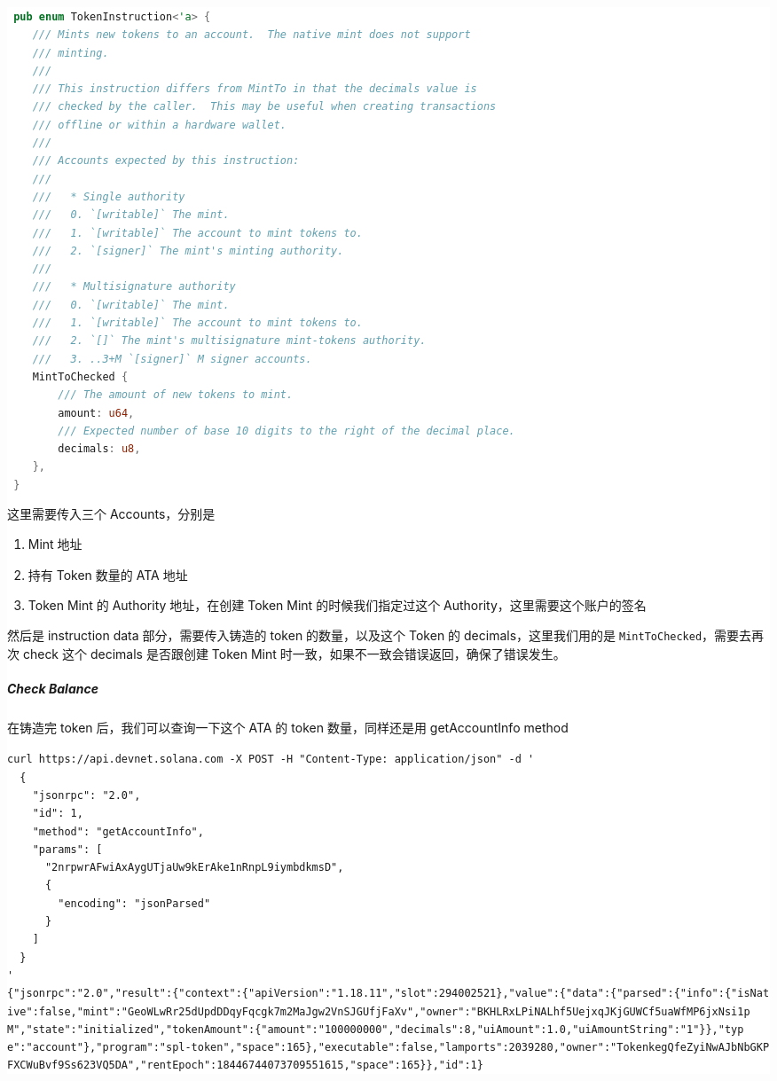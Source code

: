 ```rust
 pub enum TokenInstruction<'a> {
    /// Mints new tokens to an account.  The native mint does not support
    /// minting.
    ///
    /// This instruction differs from MintTo in that the decimals value is
    /// checked by the caller.  This may be useful when creating transactions
    /// offline or within a hardware wallet.
    ///
    /// Accounts expected by this instruction:
    ///
    ///   * Single authority
    ///   0. `[writable]` The mint.
    ///   1. `[writable]` The account to mint tokens to.
    ///   2. `[signer]` The mint's minting authority.
    ///
    ///   * Multisignature authority
    ///   0. `[writable]` The mint.
    ///   1. `[writable]` The account to mint tokens to.
    ///   2. `[]` The mint's multisignature mint-tokens authority.
    ///   3. ..3+M `[signer]` M signer accounts.
    MintToChecked {
        /// The amount of new tokens to mint.
        amount: u64,
        /// Expected number of base 10 digits to the right of the decimal place.
        decimals: u8,
    },
 }
```

这里需要传入三个 Accounts，分别是

1. Mint 地址

2. 持有 Token 数量的 ATA 地址

3. Token Mint 的 Authority 地址，在创建 Token Mint 的时候我们指定过这个 Authority，这里需要这个账户的签名

然后是 instruction data 部分，需要传入铸造的 token 的数量，以及这个 Token 的 decimals，这里我们用的是 `MintToChecked`，需要去再次 check 这个 decimals 是否跟创建 Token Mint 时一致，如果不一致会错误返回，确保了错误发生。

##### Check Balance

在铸造完 token 后，我们可以查询一下这个 ATA 的 token 数量，同样还是用 getAccountInfo method

```shell
curl https://api.devnet.solana.com -X POST -H "Content-Type: application/json" -d '
  {
    "jsonrpc": "2.0",
    "id": 1,
    "method": "getAccountInfo",
    "params": [
      "2nrpwrAFwiAxAygUTjaUw9kErAke1nRnpL9iymbdkmsD",
      {
        "encoding": "jsonParsed"
      }
    ]
  }
'
{"jsonrpc":"2.0","result":{"context":{"apiVersion":"1.18.11","slot":294002521},"value":{"data":{"parsed":{"info":{"isNative":false,"mint":"GeoWLwRr25dUpdDDqyFqcgk7m2MaJgw2VnSJGUfjFaXv","owner":"BKHLRxLPiNALhf5UejxqJKjGUWCf5uaWfMP6jxNsi1pM","state":"initialized","tokenAmount":{"amount":"100000000","decimals":8,"uiAmount":1.0,"uiAmountString":"1"}},"type":"account"},"program":"spl-token","space":165},"executable":false,"lamports":2039280,"owner":"TokenkegQfeZyiNwAJbNbGKPFXCWuBvf9Ss623VQ5DA","rentEpoch":18446744073709551615,"space":165}},"id":1}
```
